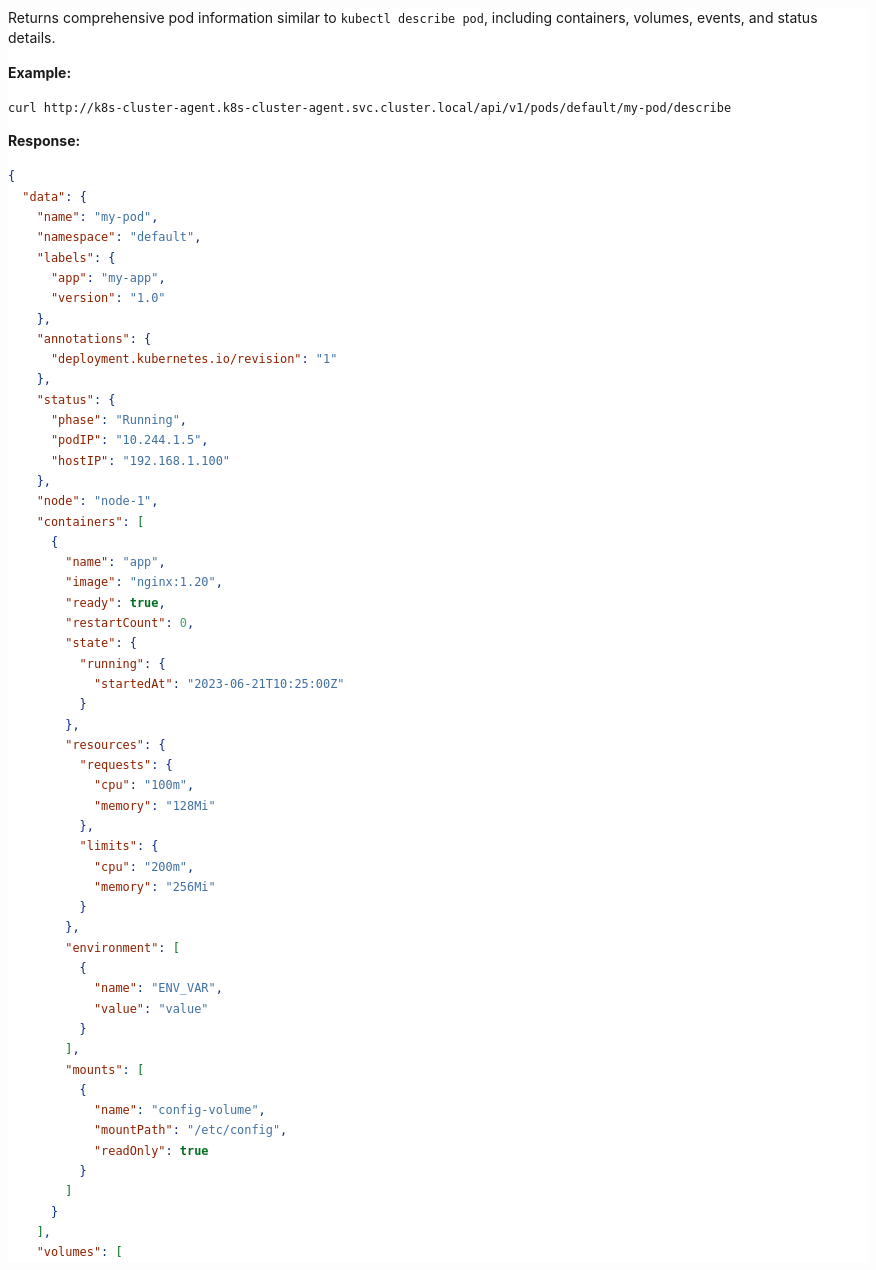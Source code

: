 Returns comprehensive pod information similar to `kubectl describe pod`, including containers, volumes, events, and status details.

**Example:**
```bash
curl http://k8s-cluster-agent.k8s-cluster-agent.svc.cluster.local/api/v1/pods/default/my-pod/describe
```

**Response:**
```json
{
  "data": {
    "name": "my-pod",
    "namespace": "default",
    "labels": {
      "app": "my-app",
      "version": "1.0"
    },
    "annotations": {
      "deployment.kubernetes.io/revision": "1"
    },
    "status": {
      "phase": "Running",
      "podIP": "10.244.1.5",
      "hostIP": "192.168.1.100"
    },
    "node": "node-1",
    "containers": [
      {
        "name": "app",
        "image": "nginx:1.20",
        "ready": true,
        "restartCount": 0,
        "state": {
          "running": {
            "startedAt": "2023-06-21T10:25:00Z"
          }
        },
        "resources": {
          "requests": {
            "cpu": "100m",
            "memory": "128Mi"
          },
          "limits": {
            "cpu": "200m",
            "memory": "256Mi"
          }
        },
        "environment": [
          {
            "name": "ENV_VAR",
            "value": "value"
          }
        ],
        "mounts": [
          {
            "name": "config-volume",
            "mountPath": "/etc/config",
            "readOnly": true
          }
        ]
      }
    ],
    "volumes": [
```